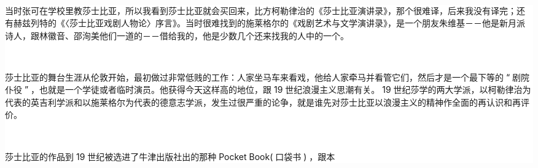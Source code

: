    当时张可在学校里教莎士比亚，所以我看到莎士比亚就会买回来，比方柯勒律治的《莎士比亚演讲录》，那个很难译，后来我没有译完；还有赫兹列特的《〈莎士比亚戏剧人物论〉序言》。当时很难找到的施莱格尔的《戏剧艺术与文学演讲录》，是一个朋友朱维基－－他是新月派诗人，跟林徽音、邵洵美他们一道的－－借给我的，他是少数几个还来找我的人中的一个。
  </span>
 </p>
 <p class="p1">
  <span class="s1">
  </span>
  <br/>
 </p>
 <p class="p2">
  <span class="s1">
   莎士比亚的舞台生涯从伦敦开始，最初做过非常低贱的工作：人家坐马车来看戏，他给人家牵马并看管它们，然后才是一个最下等的
  </span>
  <span class="s2">
   “
  </span>
  <span class="s1">
   剧院仆役
  </span>
  <span class="s2">
   ”
  </span>
  <span class="s1">
   ，也就是一个学徒或者临时演员。他获得今天这样高的地位，跟
  </span>
  <span class="s2">
   19
  </span>
  <span class="s1">
   世纪浪漫主义思潮有关。
  </span>
  <span class="s2">
   19
  </span>
  <span class="s1">
   世纪莎学的两大学派，以柯勒律治为代表的英吉利学派和以施莱格尔为代表的德意志学派，发生过很严重的论争，就是谁先对莎士比亚以浪漫主义的精神作全面的再认识和再评价。
  </span>
 </p>
 <p class="p1">
  <span class="s1">
  </span>
  <br/>
 </p>
 <p class="p2">
  <span class="s1">
   莎士比亚的作品到
  </span>
  <span class="s2">
   19
  </span>
  <span class="s1">
   世纪被选进了牛津出版社出的那种
  </span>
  <span class="s2">
   Pocket Book(
  </span>
  <span class="s1">
   口袋书
  </span>
  <span class="s2">
   )
  </span>
  <span class="s1">
   ，跟本